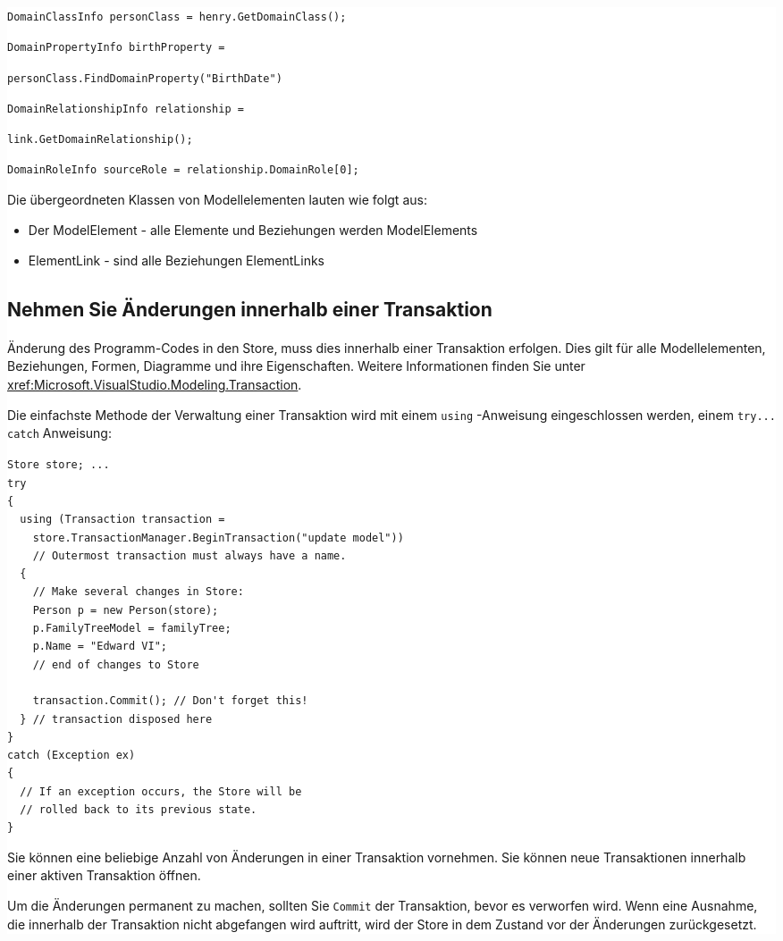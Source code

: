  `DomainClassInfo personClass = henry.GetDomainClass();`  
  
 `DomainPropertyInfo birthProperty =`  
  
 `personClass.FindDomainProperty("BirthDate")`  
  
 `DomainRelationshipInfo relationship =`  
  
 `link.GetDomainRelationship();`  
  
 `DomainRoleInfo sourceRole = relationship.DomainRole[0];`  
  
 Die übergeordneten Klassen von Modellelementen lauten wie folgt aus:  
  
- Der ModelElement - alle Elemente und Beziehungen werden ModelElements  
  
- ElementLink - sind alle Beziehungen ElementLinks  
  
## <a name="transaction"></a> Nehmen Sie Änderungen innerhalb einer Transaktion  
 Änderung des Programm-Codes in den Store, muss dies innerhalb einer Transaktion erfolgen. Dies gilt für alle Modellelementen, Beziehungen, Formen, Diagramme und ihre Eigenschaften. Weitere Informationen finden Sie unter <xref:Microsoft.VisualStudio.Modeling.Transaction>.  
  
 Die einfachste Methode der Verwaltung einer Transaktion wird mit einem `using` -Anweisung eingeschlossen werden, einem `try...catch` Anweisung:  
  
```  
Store store; ...  
try  
{  
  using (Transaction transaction =  
    store.TransactionManager.BeginTransaction("update model"))  
    // Outermost transaction must always have a name.  
  {  
    // Make several changes in Store:  
    Person p = new Person(store);  
    p.FamilyTreeModel = familyTree;  
    p.Name = "Edward VI";  
    // end of changes to Store  
  
    transaction.Commit(); // Don't forget this!  
  } // transaction disposed here  
}  
catch (Exception ex)  
{  
  // If an exception occurs, the Store will be   
  // rolled back to its previous state.  
}  
```  
  
 Sie können eine beliebige Anzahl von Änderungen in einer Transaktion vornehmen. Sie können neue Transaktionen innerhalb einer aktiven Transaktion öffnen.  
  
 Um die Änderungen permanent zu machen, sollten Sie `Commit` der Transaktion, bevor es verworfen wird. Wenn eine Ausnahme, die innerhalb der Transaktion nicht abgefangen wird auftritt, wird der Store in dem Zustand vor der Änderungen zurückgesetzt.  
  